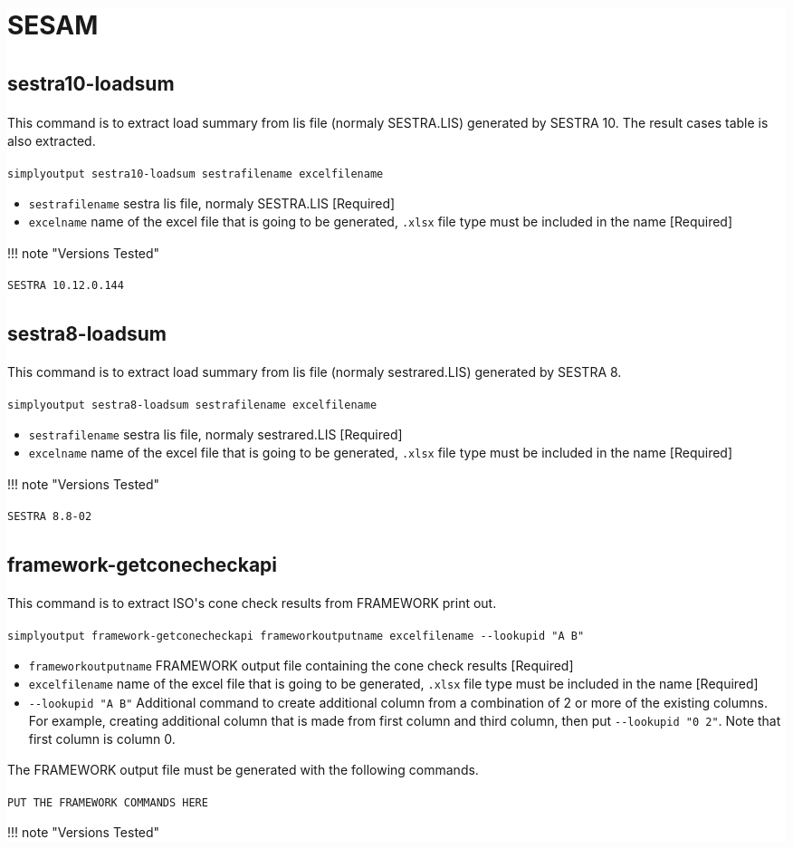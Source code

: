 # SESAM

## sestra10-loadsum
This command is to extract load summary from lis file (normaly SESTRA.LIS) generated by SESTRA 10. The result cases table is also extracted.

```batch
simplyoutput sestra10-loadsum sestrafilename excelfilename
```

* `sestrafilename` sestra lis file, normaly SESTRA.LIS [Required]
* `excelname` name of the excel file that is going to be generated, `.xlsx` file type must be included in the name [Required]

!!! note "Versions Tested"

    SESTRA 10.12.0.144


## sestra8-loadsum
This command is to extract load summary from lis file (normaly sestrared.LIS) generated by SESTRA 8. 

```batch
simplyoutput sestra8-loadsum sestrafilename excelfilename
```

* `sestrafilename` sestra lis file, normaly sestrared.LIS [Required]
* `excelname` name of the excel file that is going to be generated, `.xlsx` file type must be included in the name [Required]

!!! note "Versions Tested"

    SESTRA 8.8-02

## framework-getconecheckapi
This command is to extract ISO's cone check results from FRAMEWORK print out.

```batch
simplyoutput framework-getconecheckapi frameworkoutputname excelfilename --lookupid "A B"
```

* `frameworkoutputname` FRAMEWORK output file containing the cone check results [Required]
* `excelfilename` name of the excel file that is going to be generated, `.xlsx` file type must be included in the name [Required]
* `--lookupid "A B"` Additional command to create additional column from a combination of 2 or more of the existing columns. For example, creating additional column that is made from first column and third column, then put `--lookupid "0 2"`. Note that first column is column 0.  

 The FRAMEWORK output file must be generated with the following commands.
```
PUT THE FRAMEWORK COMMANDS HERE
```

!!! note "Versions Tested"
